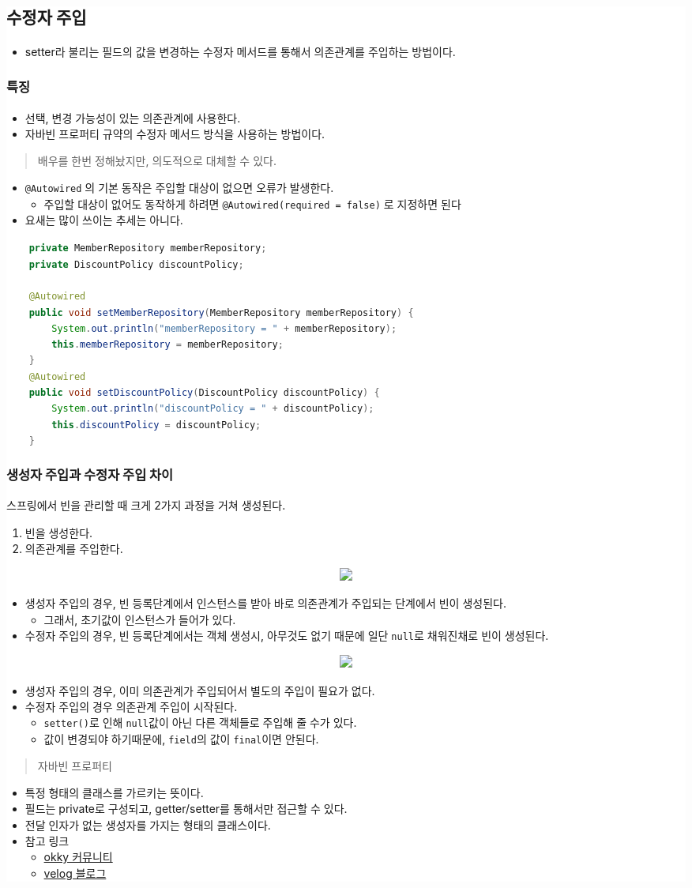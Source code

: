 ## 수정자 주입
 - setter라 불리는 필드의 값을 변경하는 수정자 메서드를 통해서 의존관계를 주입하는 방법이다.

### 특징
 - 선택, 변경 가능성이 있는 의존관계에 사용한다.
 - 자바빈 프로퍼티 규약의 수정자 메서드 방식을 사용하는 방법이다.
> 배우를 한번 정해놨지만, 의도적으로 대체할 수 있다.
 - `@Autowired` 의 기본 동작은 주입할 대상이 없으면 오류가 발생한다. 
   - 주입할 대상이 없어도 동작하게 하려면 `@Autowired(required = false)` 로 지정하면 된다
 - 요새는 많이 쓰이는 추세는 아니다.
```java
    private MemberRepository memberRepository;
    private DiscountPolicy discountPolicy;

    @Autowired
    public void setMemberRepository(MemberRepository memberRepository) {
        System.out.println("memberRepository = " + memberRepository);
        this.memberRepository = memberRepository;
    }
    @Autowired
    public void setDiscountPolicy(DiscountPolicy discountPolicy) {
        System.out.println("discountPolicy = " + discountPolicy);
        this.discountPolicy = discountPolicy;
    }

```

### 생성자 주입과 수정자 주입 차이
스프링에서 빈을 관리할 때 크게 2가지 과정을 거쳐 생성된다. 
  1. 빈을 생성한다. 
  2. 의존관계를 주입한다.

<p align="center"><img src="https://user-images.githubusercontent.com/104331549/174520626-e838fe2c-272b-4839-8064-1df4714ba389.png" width="50%"></p>
 
 - 생성자 주입의 경우, 빈 등록단계에서 인스턴스를 받아 바로 의존관계가 주입되는 단계에서 빈이 생성된다.
   - 그래서, 초기값이 인스턴스가 들어가 있다.
 - 수정자 주입의 경우, 빈 등록단계에서는 객체 생성시, 아무것도 없기 때문에 일단 `null`로 채워진채로 빈이 생성된다.

<p align="center"><img src="https://user-images.githubusercontent.com/104331549/174520643-2dd3d89d-adc0-45ee-9172-1f8c18a14086.png" width="50%"></p>
 
 - 생성자 주입의 경우, 이미 의존관계가 주입되어서 별도의 주입이 필요가 없다.
 - 수정자 주입의 경우 의존관계 주입이 시작된다.
   - `setter()`로 인해 `null`값이 아닌 다른 객체들로 주입해 줄 수가 있다. 
   - 값이 변경되야 하기때문에, `field`의 값이 `final`이면 안된다.
   
> 자바빈 프로퍼티
 - 특정 형태의 클래스를 가르키는 뜻이다. 
 - 필드는 private로 구성되고, getter/setter를 통해서만 접근할 수 있다. 
 - 전달 인자가 없는 생성자를 가지는 형태의 클래스이다. 
 - 참고 링크 
   - [okky 커뮤니티](https://okky.kr/article/509044)  
   - [velog 블로그](https://velog.io/@damiano1027/Spring-Java-Bean-Spring-Bean)
